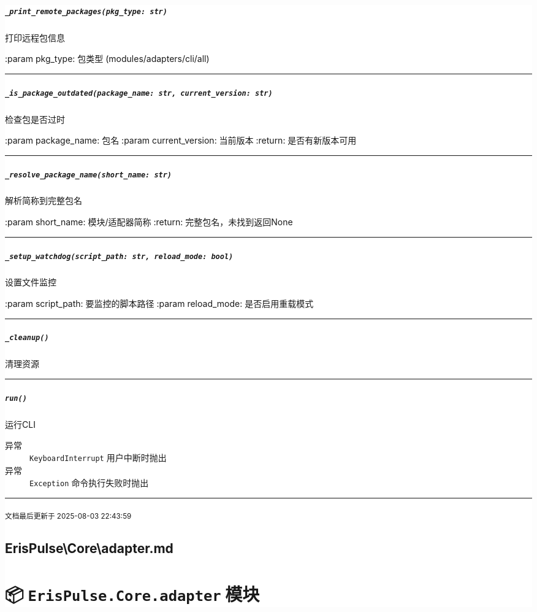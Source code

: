 ##### `_print_remote_packages(pkg_type: str)`

打印远程包信息

:param pkg_type: 包类型 (modules/adapters/cli/all)

---

##### `_is_package_outdated(package_name: str, current_version: str)`

检查包是否过时

:param package_name: 包名
:param current_version: 当前版本
:return: 是否有新版本可用

---

##### `_resolve_package_name(short_name: str)`

解析简称到完整包名

:param short_name: 模块/适配器简称
:return: 完整包名，未找到返回None

---

##### `_setup_watchdog(script_path: str, reload_mode: bool)`

设置文件监控

:param script_path: 要监控的脚本路径
:param reload_mode: 是否启用重载模式

---

##### `_cleanup()`

清理资源

---

##### `run()`

运行CLI

<dt>异常</dt><dd><code>KeyboardInterrupt</code> 用户中断时抛出</dd>
<dt>异常</dt><dd><code>Exception</code> 命令执行失败时抛出</dd>

---

<sub>文档最后更新于 2025-08-03 22:43:59</sub>

## ErisPulse\Core\adapter.md

# 📦 `ErisPulse.Core.adapter` 模块
